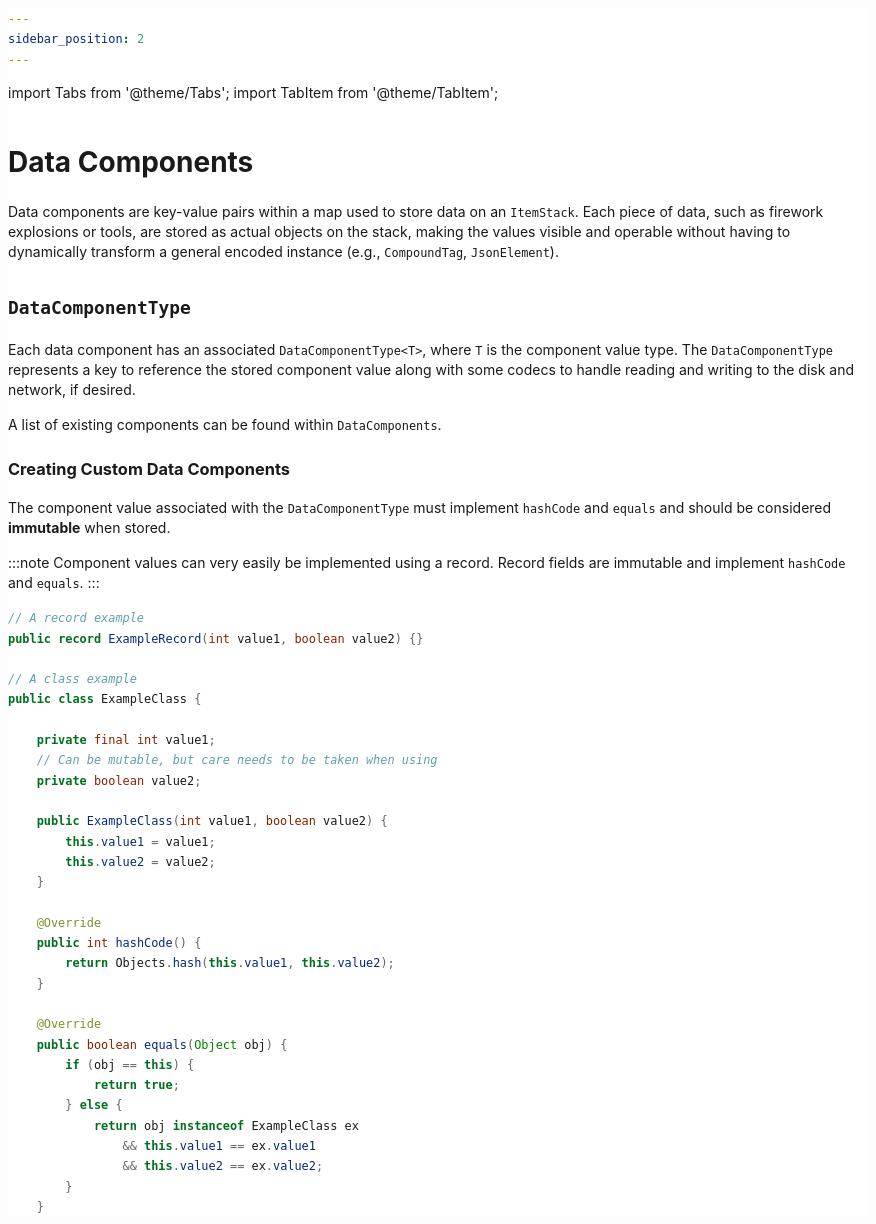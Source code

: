 ```yaml
---
sidebar_position: 2
---
```

import Tabs from '@theme/Tabs';
import TabItem from '@theme/TabItem';

# Data Components

Data components are key-value pairs within a map used to store data on an `ItemStack`. Each piece of data, such as firework explosions or tools, are stored as actual objects on the stack, making the values visible and operable without having to dynamically transform a general encoded instance (e.g., `CompoundTag`, `JsonElement`).

## `DataComponentType`

Each data component has an associated `DataComponentType<T>`, where `T` is the component value type. The `DataComponentType` represents a key to reference the stored component value along with some codecs to handle reading and writing to the disk and network, if desired.

A list of existing components can be found within `DataComponents`.

### Creating Custom Data Components

The component value associated with the `DataComponentType` must implement `hashCode` and `equals` and should be considered **immutable** when stored.

:::note
Component values can very easily be implemented using a record. Record fields are immutable and implement `hashCode` and `equals`.
:::

```java
// A record example
public record ExampleRecord(int value1, boolean value2) {}

// A class example
public class ExampleClass {

    private final int value1;
    // Can be mutable, but care needs to be taken when using
    private boolean value2;

    public ExampleClass(int value1, boolean value2) {
        this.value1 = value1;
        this.value2 = value2;
    }

    @Override
    public int hashCode() {
        return Objects.hash(this.value1, this.value2);
    }

    @Override
    public boolean equals(Object obj) {
        if (obj == this) {
            return true;
        } else {
            return obj instanceof ExampleClass ex
                && this.value1 == ex.value1
                && this.value2 == ex.value2;
        }
    }
```